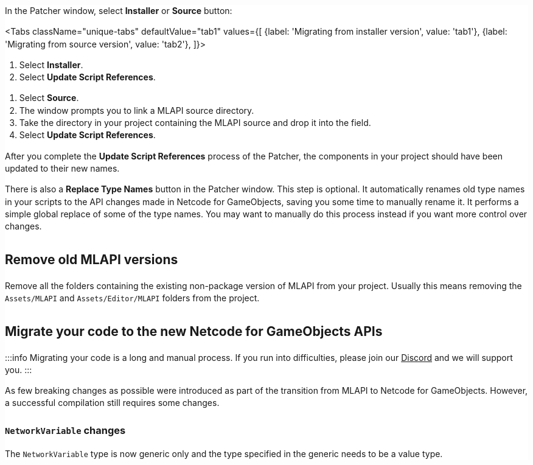 In the Patcher window, select **Installer** or **Source** button:

<Tabs
  className="unique-tabs"
  defaultValue="tab1"
  values={[
    {label: 'Migrating from installer version', value: 'tab1'},
    {label: 'Migrating from source version', value: 'tab2'},
  ]}>

<TabItem value="tab1">

1. Select **Installer**.
1. Select **Update Script References**.

</TabItem>
<TabItem value="tab2">

1. Select **Source**.
1. The window prompts you to link a MLAPI source directory.
1. Take the directory in your project containing the MLAPI source and drop it into the field.
1. Select **Update Script References**.

</TabItem>
</Tabs>

After you complete the **Update Script References** process of the Patcher, the components in your project should have been updated to their new names.

There is also a **Replace Type Names** button in the Patcher window. This step is optional. It automatically renames old type names in your scripts to the API changes made in Netcode for GameObjects, saving you some time to manually rename it. It performs a simple global replace of some of the type names. You may want to manually do this process instead if you want more control over changes.

## Remove old MLAPI versions

Remove all the folders containing the existing non-package version of MLAPI from your project. Usually this means removing the `Assets/MLAPI` and `Assets/Editor/MLAPI` folders from the project.

## Migrate your code to the new Netcode for GameObjects APIs

:::info
Migrating your code is a long and manual process. If you run into difficulties, please join our [Discord](https://discord.gg/buMxnnPvTb) and we will support you.
:::

As few breaking changes as possible were introduced as part of the transition from MLAPI to Netcode for GameObjects. However, a successful compilation still requires some changes.

### `NetworkVariable` changes

The `NetworkVariable` type is now generic only and the type specified in the generic needs to be a value type.
